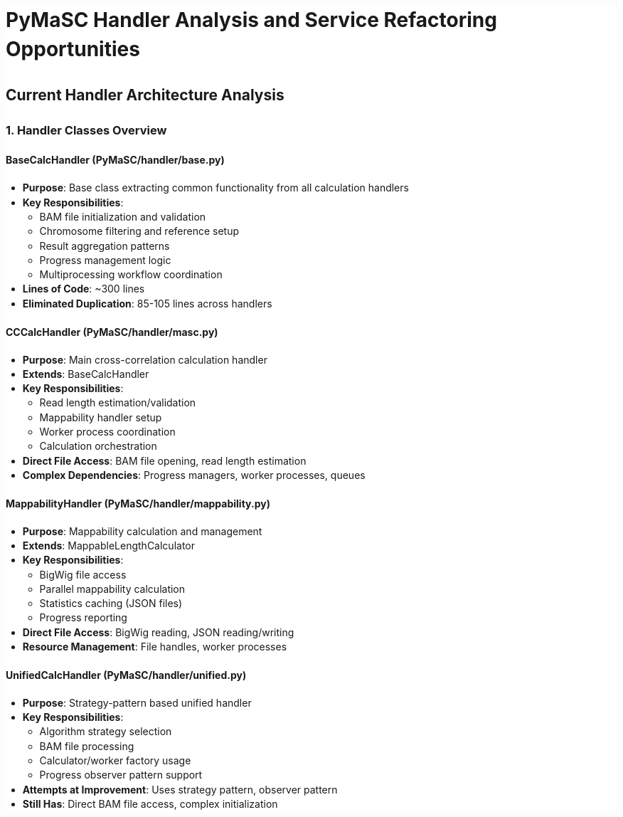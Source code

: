 # PyMaSC Handler Analysis and Service Refactoring Opportunities

## Current Handler Architecture Analysis

### 1. Handler Classes Overview

#### BaseCalcHandler (PyMaSC/handler/base.py)
- **Purpose**: Base class extracting common functionality from all calculation handlers
- **Key Responsibilities**:
  - BAM file initialization and validation
  - Chromosome filtering and reference setup
  - Result aggregation patterns
  - Progress management logic
  - Multiprocessing workflow coordination
- **Lines of Code**: ~300 lines
- **Eliminated Duplication**: 85-105 lines across handlers

#### CCCalcHandler (PyMaSC/handler/masc.py)
- **Purpose**: Main cross-correlation calculation handler
- **Extends**: BaseCalcHandler
- **Key Responsibilities**:
  - Read length estimation/validation
  - Mappability handler setup
  - Worker process coordination
  - Calculation orchestration
- **Direct File Access**: BAM file opening, read length estimation
- **Complex Dependencies**: Progress managers, worker processes, queues

#### MappabilityHandler (PyMaSC/handler/mappability.py)
- **Purpose**: Mappability calculation and management
- **Extends**: MappableLengthCalculator
- **Key Responsibilities**:
  - BigWig file access
  - Parallel mappability calculation
  - Statistics caching (JSON files)
  - Progress reporting
- **Direct File Access**: BigWig reading, JSON reading/writing
- **Resource Management**: File handles, worker processes

#### UnifiedCalcHandler (PyMaSC/handler/unified.py)
- **Purpose**: Strategy-pattern based unified handler
- **Key Responsibilities**:
  - Algorithm strategy selection
  - BAM file processing
  - Calculator/worker factory usage
  - Progress observer pattern support
- **Attempts at Improvement**: Uses strategy pattern, observer pattern
- **Still Has**: Direct BAM file access, complex initialization
